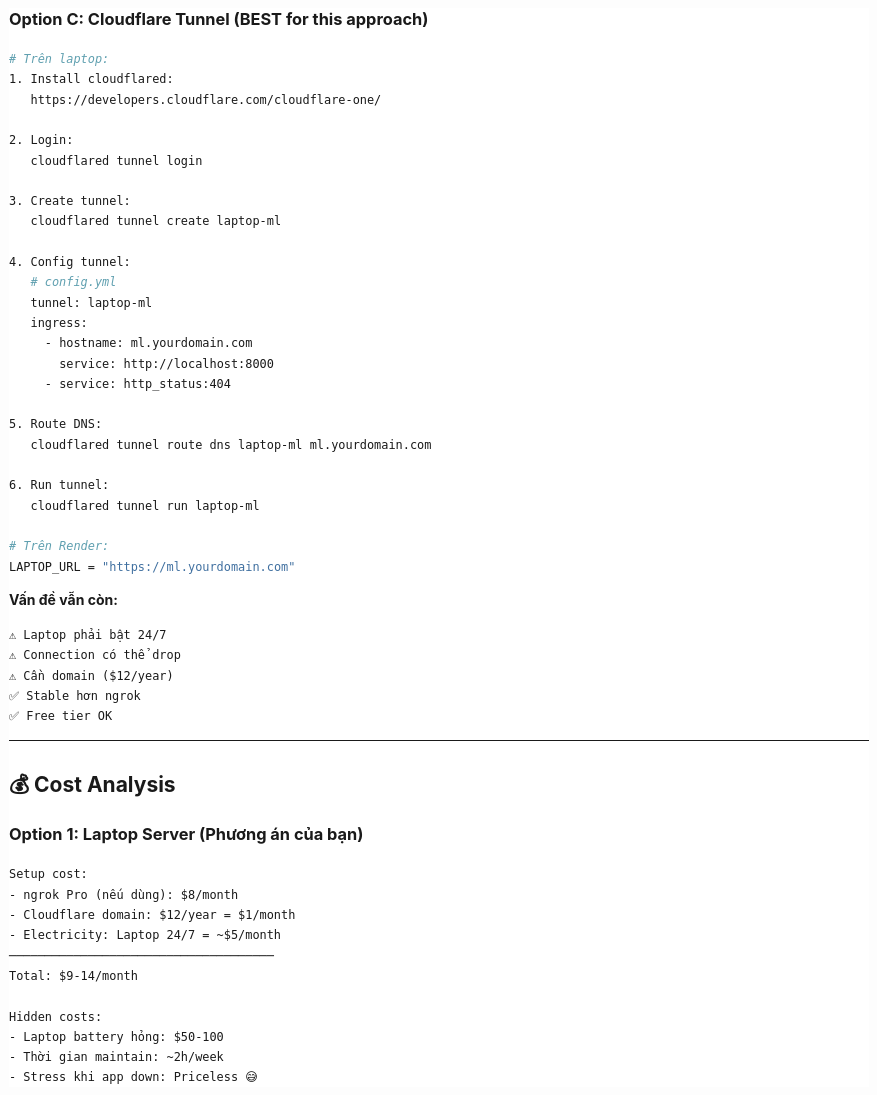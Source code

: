 
### Option C: Cloudflare Tunnel (BEST for this approach)

```bash
# Trên laptop:
1. Install cloudflared:
   https://developers.cloudflare.com/cloudflare-one/

2. Login:
   cloudflared tunnel login

3. Create tunnel:
   cloudflared tunnel create laptop-ml

4. Config tunnel:
   # config.yml
   tunnel: laptop-ml
   ingress:
     - hostname: ml.yourdomain.com
       service: http://localhost:8000
     - service: http_status:404

5. Route DNS:
   cloudflared tunnel route dns laptop-ml ml.yourdomain.com

6. Run tunnel:
   cloudflared tunnel run laptop-ml

# Trên Render:
LAPTOP_URL = "https://ml.yourdomain.com"
```

**Vấn đề vẫn còn:**
```
⚠️ Laptop phải bật 24/7
⚠️ Connection có thể drop
⚠️ Cần domain ($12/year)
✅ Stable hơn ngrok
✅ Free tier OK
```

---

## 💰 Cost Analysis

### Option 1: Laptop Server (Phương án của bạn)

```
Setup cost:
- ngrok Pro (nếu dùng): $8/month
- Cloudflare domain: $12/year = $1/month
- Electricity: Laptop 24/7 = ~$5/month
─────────────────────────────────────
Total: $9-14/month

Hidden costs:
- Laptop battery hỏng: $50-100
- Thời gian maintain: ~2h/week
- Stress khi app down: Priceless 😅
```
